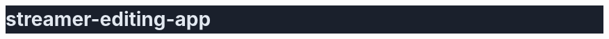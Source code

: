 # streamer-editing-app
<!DOCTYPE html>
<html lang="en">
<head>
    <meta charset="UTF-8">
    <meta name="viewport" content="width=device-width, initial-scale=1.0">
    <title>Streamer's Creative Hub</title>
    <!-- Tailwind CSS CDN -->
    <script src="https://cdn.tailwindcss.com"></script>
    <!-- Inter font from Google Fonts -->
    <link href="https://fonts.googleapis.com/css2?family=Inter:wght@400;600;700&display=swap" rel="stylesheet">
    <style>
        body {
            font-family: 'Inter', sans-serif;
            background-color: #1a202c; /* Dark background */
            color: #e2e8f0; /* Light text */
        }
        .container {
            max-width: 1200px;
        }
        .card {
            background-color: #2d3748; /* Slightly lighter dark for cards */
            border-radius: 0.75rem; /* Rounded corners */
            box-shadow: 0 4px 6px -1px rgba(0, 0, 0, 0.1), 0 2px 4px -1px rgba(0, 0, 0, 0.06);
        }
        input[type="range"]::-webkit-slider-thumb {
            -webkit-appearance: none;
            appearance: none;
            width: 16px;
            height: 16px;
            border-radius: 50%;
            background: #63b3ed; /* Blue thumb */
            cursor: pointer;
            box-shadow: 0 0 0 3px rgba(99, 179, 237, 0.5);
        }
        input[type="range"]::-moz-range-thumb {
            width: 16px;
            height: 16px;
            border-radius: 50%;
            background: #63b3ed;
            cursor: pointer;
            box-shadow: 0 0 0 3px rgba(99, 179, 237, 0.5);
        }
        .tab-button.active {
            background-color: #4a5568; /* Active tab background */
            color: #a0aec0; /* Active tab text */
        }
        /* Custom scrollbar for better aesthetics */
        ::-webkit-scrollbar {
            width: 8px;
        }
        ::-webkit-scrollbar-track {
            background: #2d3748;
            border-radius: 10px;
        }
        ::-webkit-scrollbar-thumb {
            background: #4a5568;
            border-radius: 10px;
        }
        ::-webkit-scrollbar-thumb:hover {
            background: #63b3ed;
